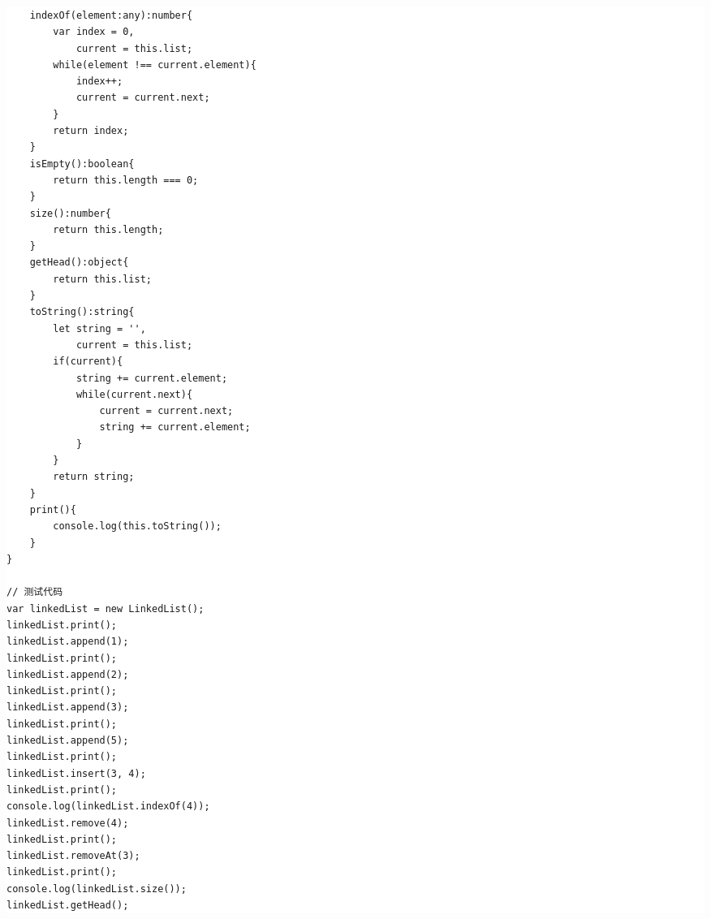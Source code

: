         indexOf(element:any):number{
            var index = 0,
                current = this.list;
            while(element !== current.element){
                index++;
                current = current.next;
            }
            return index;
        }
        isEmpty():boolean{
            return this.length === 0;
        }
        size():number{
            return this.length;
        }
        getHead():object{
            return this.list;
        }
        toString():string{
            let string = '',
                current = this.list;
            if(current){
                string += current.element;
                while(current.next){
                    current = current.next;
                    string += current.element;
                }
            }
            return string;
        }
        print(){
            console.log(this.toString());
        }
    }
    
    // 测试代码
    var linkedList = new LinkedList();
    linkedList.print();
    linkedList.append(1);
    linkedList.print();
    linkedList.append(2);
    linkedList.print();
    linkedList.append(3);
    linkedList.print();
    linkedList.append(5);
    linkedList.print();
    linkedList.insert(3, 4);
    linkedList.print();
    console.log(linkedList.indexOf(4));
    linkedList.remove(4);
    linkedList.print();
    linkedList.removeAt(3);
    linkedList.print();
    console.log(linkedList.size());
    linkedList.getHead();
